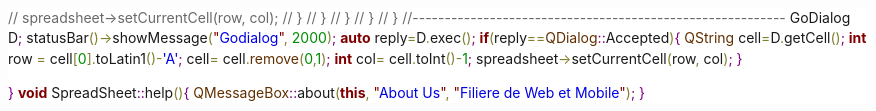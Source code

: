<span style="color:#696969; ">//                        spreadsheet-&gt;setCurrentCell(row, col);</span>
<span style="color:#696969; ">//                    }</span>
<span style="color:#696969; ">//                }</span>
<span style="color:#696969; ">//            }</span>
<span style="color:#696969; ">//        }</span>
<span style="color:#696969; ">//    }</span>
<span style="color:#696969; ">//----------------------------------------------------------</span>
    GoDialog D<span style="color:#800080; ">;</span>
    statusBar<span style="color:#808030; ">(</span><span style="color:#808030; ">)</span><span style="color:#808030; ">-</span><span style="color:#808030; ">&gt;</span>showMessage<span style="color:#808030; ">(</span><span style="color:#800000; ">"</span><span style="color:#0000e6; ">Godialog</span><span style="color:#800000; ">"</span><span style="color:#808030; ">,</span> <span style="color:#008c00; ">2000</span><span style="color:#808030; ">)</span><span style="color:#800080; ">;</span>
    <span style="color:#800000; font-weight:bold; ">auto</span> reply<span style="color:#808030; ">=</span>D<span style="color:#808030; ">.</span>exec<span style="color:#808030; ">(</span><span style="color:#808030; ">)</span><span style="color:#800080; ">;</span>
    <span style="color:#800000; font-weight:bold; ">if</span><span style="color:#808030; ">(</span>reply<span style="color:#808030; ">=</span><span style="color:#808030; ">=</span><span style="color:#603000; ">QDialog</span><span style="color:#800080; ">::</span>Accepted<span style="color:#808030; ">)</span><span style="color:#800080; ">{</span>
        <span style="color:#603000; ">QString</span> cell<span style="color:#808030; ">=</span>D<span style="color:#808030; ">.</span>getCell<span style="color:#808030; ">(</span><span style="color:#808030; ">)</span><span style="color:#800080; ">;</span>
        <span style="color:#800000; font-weight:bold; ">int</span> row <span style="color:#808030; ">=</span> cell<span style="color:#808030; ">[</span><span style="color:#008c00; ">0</span><span style="color:#808030; ">]</span><span style="color:#808030; ">.</span>toLatin1<span style="color:#808030; ">(</span><span style="color:#808030; ">)</span><span style="color:#808030; ">-</span><span style="color:#0000e6; ">'A'</span><span style="color:#800080; ">;</span>
        cell<span style="color:#808030; ">=</span> cell<span style="color:#808030; ">.</span><span style="color:#603000; ">remove</span><span style="color:#808030; ">(</span><span style="color:#008c00; ">0</span><span style="color:#808030; ">,</span><span style="color:#008c00; ">1</span><span style="color:#808030; ">)</span><span style="color:#800080; ">;</span>
        <span style="color:#800000; font-weight:bold; ">int</span> col<span style="color:#808030; ">=</span> cell<span style="color:#808030; ">.</span>toInt<span style="color:#808030; ">(</span><span style="color:#808030; ">)</span><span style="color:#808030; ">-</span><span style="color:#008c00; ">1</span><span style="color:#800080; ">;</span>
        spreadsheet<span style="color:#808030; ">-</span><span style="color:#808030; ">&gt;</span>setCurrentCell<span style="color:#808030; ">(</span>row<span style="color:#808030; ">,</span> col<span style="color:#808030; ">)</span><span style="color:#800080; ">;</span>
    <span style="color:#800080; ">}</span>

<span style="color:#800080; ">}</span>
<span style="color:#800000; font-weight:bold; ">void</span> SpreadSheet<span style="color:#800080; ">::</span>help<span style="color:#808030; ">(</span><span style="color:#808030; ">)</span><span style="color:#800080; ">{</span>
    <span style="color:#603000; ">QMessageBox</span><span style="color:#800080; ">::</span>about<span style="color:#808030; ">(</span><span style="color:#800000; font-weight:bold; ">this</span><span style="color:#808030; ">,</span> <span style="color:#800000; ">"</span><span style="color:#0000e6; ">About Us</span><span style="color:#800000; ">"</span><span style="color:#808030; ">,</span> <span style="color:#800000; ">"</span><span style="color:#0000e6; ">Filiere de Web et Mobile</span><span style="color:#800000; ">"</span><span style="color:#808030; ">)</span><span style="color:#800080; ">;</span>
<span style="color:#800080; ">}</span>
